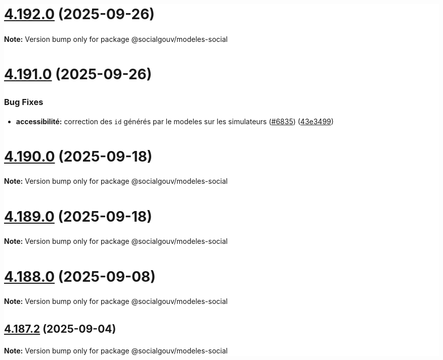 
# [4.192.0](https://github.com/SocialGouv/code-du-travail-numerique/compare/v4.191.0...v4.192.0) (2025-09-26)

**Note:** Version bump only for package @socialgouv/modeles-social





# [4.191.0](https://github.com/SocialGouv/code-du-travail-numerique/compare/v4.190.0...v4.191.0) (2025-09-26)


### Bug Fixes

* **accessibilité:** correction des `id` générés par le modeles sur les simulateurs ([#6835](https://github.com/SocialGouv/code-du-travail-numerique/issues/6835)) ([43e3499](https://github.com/SocialGouv/code-du-travail-numerique/commit/43e3499e589e3185527dbeb79a84b25098b3c422))





# [4.190.0](https://github.com/SocialGouv/code-du-travail-numerique/compare/v4.189.0...v4.190.0) (2025-09-18)

**Note:** Version bump only for package @socialgouv/modeles-social





# [4.189.0](https://github.com/SocialGouv/code-du-travail-numerique/compare/v4.188.0...v4.189.0) (2025-09-18)

**Note:** Version bump only for package @socialgouv/modeles-social





# [4.188.0](https://github.com/SocialGouv/code-du-travail-numerique/compare/v4.187.2...v4.188.0) (2025-09-08)

**Note:** Version bump only for package @socialgouv/modeles-social





## [4.187.2](https://github.com/SocialGouv/code-du-travail-numerique/compare/v4.187.1...v4.187.2) (2025-09-04)

**Note:** Version bump only for package @socialgouv/modeles-social

